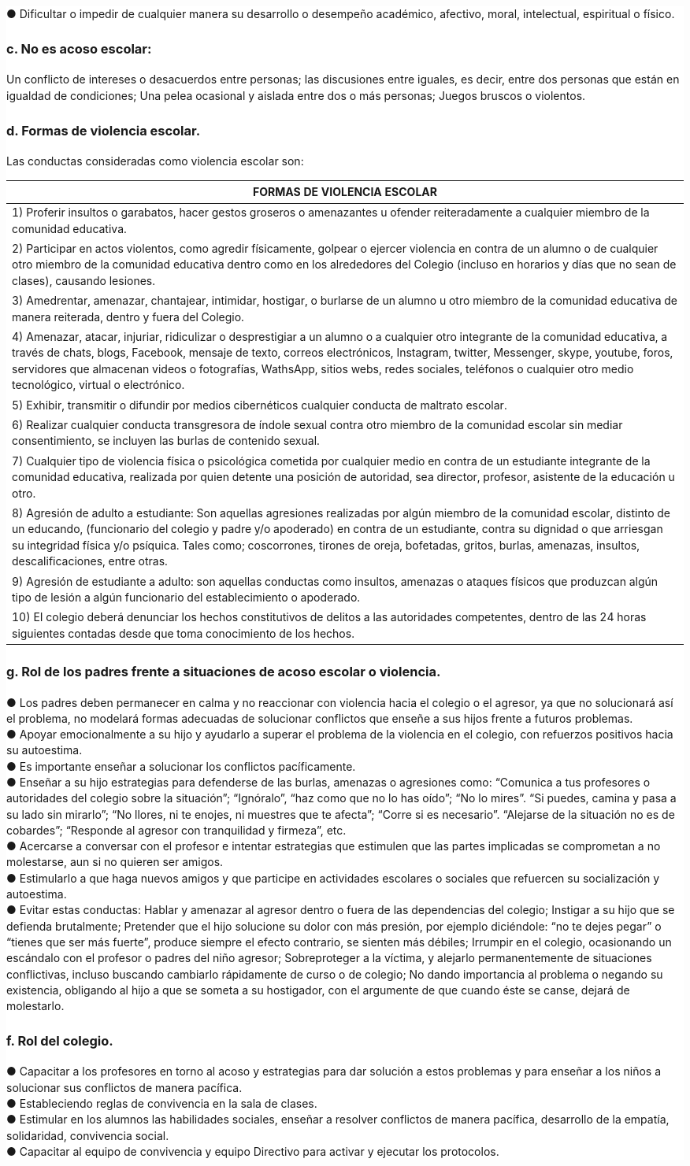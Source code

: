  ● Dificultar o impedir de cualquier manera su desarrollo o desempeño académico, afectivo, moral, intelectual, espiritual o físico.  
 ### c. No es acoso escolar: 
 Un conflicto de intereses o desacuerdos entre personas; las discusiones entre iguales, es decir, entre dos personas que están en igualdad de condiciones; Una pelea ocasional y aislada entre dos o más personas; Juegos bruscos o violentos. 
 ### d. Formas de violencia escolar.
  Las conductas consideradas como violencia escolar son:

  | FORMAS DE VIOLENCIA ESCOLAR |
|---|
| 1) Proferir insultos o garabatos, hacer gestos groseros o amenazantes u ofender reiteradamente a cualquier miembro de la comunidad educativa. |
| 2) Participar en actos violentos, como agredir físicamente, golpear o ejercer violencia en contra de un alumno o de cualquier otro miembro de la comunidad educativa dentro como en los alrededores del Colegio (incluso en horarios y días que no sean de clases), causando lesiones. |
| 3) Amedrentar, amenazar, chantajear, intimidar, hostigar, o burlarse de un alumno u otro miembro de la comunidad educativa de manera reiterada, dentro y fuera del Colegio. |
| 4) Amenazar, atacar, injuriar, ridiculizar o desprestigiar a un alumno o a cualquier otro integrante de la comunidad educativa, a través de chats, blogs, Facebook, mensaje de texto, correos electrónicos, Instagram, twitter, Messenger, skype, youtube, foros, servidores que almacenan videos o fotografías, WathsApp, sitios webs, redes sociales, teléfonos o cualquier otro medio tecnológico, virtual o electrónico. |
| 5) Exhibir, transmitir o difundir por medios cibernéticos cualquier conducta de maltrato escolar. |
| 6) Realizar cualquier conducta transgresora de índole sexual contra otro miembro de la comunidad escolar sin mediar consentimiento, se incluyen las burlas de contenido sexual. |
| 7) Cualquier tipo de violencia física o psicológica cometida por cualquier medio en contra de un estudiante integrante de la comunidad educativa, realizada por quien detente una posición de autoridad, sea director, profesor, asistente de la educación u otro. |
| 8) Agresión de adulto a estudiante: Son aquellas agresiones realizadas por algún miembro de la comunidad escolar, distinto de un educando, (funcionario del colegio y padre y/o apoderado) en contra de un estudiante, contra su dignidad o que arriesgan su integridad física y/o psíquica. Tales como; coscorrones, tirones de oreja, bofetadas, gritos, burlas, amenazas, insultos, descalificaciones, entre otras. |
| 9) Agresión de estudiante a adulto: son aquellas conductas como insultos, amenazas o ataques físicos que produzcan algún tipo de lesión a algún funcionario del establecimiento o apoderado. |
| 10) EI colegio deberá denunciar los hechos constitutivos de delitos a las autoridades competentes, dentro de las 24 horas siguientes contadas desde que toma conocimiento de los hechos. |

### g. Rol de los padres frente a situaciones de acoso escolar o violencia.
● Los padres deben permanecer en calma y no reaccionar con violencia hacia el colegio o el agresor, ya que no solucionará así el problema, no modelará formas adecuadas de solucionar conflictos que enseñe a sus hijos frente a futuros problemas.  
● Apoyar emocionalmente a su hijo y ayudarlo a superar el problema de la violencia en el colegio, con refuerzos positivos hacia su autoestima.  
● Es importante enseñar a solucionar los conflictos pacíficamente.  
● Enseñar a su hijo estrategias para defenderse de las burlas, amenazas o agresiones como: “Comunica a tus profesores o autoridades del colegio sobre la situación”; “Ignóralo”, “haz como que no lo has oído”; “No lo mires”. “Si puedes, camina y pasa a su lado sin mirarlo”; “No llores, ni te enojes, ni muestres que te afecta”; “Corre si es necesario”. “Alejarse de la situación no es de cobardes”; “Responde al agresor con tranquilidad y firmeza”, etc.  
● Acercarse a conversar con el profesor e intentar estrategias que estimulen que las partes implicadas se comprometan a no molestarse, aun si no quieren ser amigos.  
● Estimularlo a que haga nuevos amigos y que participe en actividades escolares o sociales que refuercen su socialización y autoestima.  
● Evitar estas conductas: Hablar y amenazar al agresor dentro o fuera de las dependencias del colegio; Instigar a su hijo que se defienda brutalmente; Pretender que el hijo solucione su dolor con más presión, por ejemplo diciéndole: “no te dejes pegar” o “tienes que ser más fuerte”, produce siempre el efecto contrario, se sienten más débiles; Irrumpir en el colegio, ocasionando un escándalo con el profesor o padres del niño agresor; Sobreproteger a la víctima, y alejarlo permanentemente de situaciones conflictivas, incluso buscando cambiarlo rápidamente de curso o de colegio; No dando importancia al problema o negando su existencia, obligando al hijo a que se someta a su hostigador, con el argumente de que cuando éste se canse, dejará de molestarlo. 
### f. Rol del colegio.  
● Capacitar a los profesores en torno al acoso y estrategias para dar solución a estos problemas y para enseñar a los niños a solucionar sus conflictos de manera pacífica.  
● Estableciendo reglas de convivencia en la sala de clases.  
● Estimular en los alumnos las habilidades sociales, enseñar a resolver conflictos de manera pacífica, desarrollo de la empatía, solidaridad, convivencia social.  
● Capacitar al equipo de convivencia y equipo Directivo para activar y ejecutar los protocolos.  